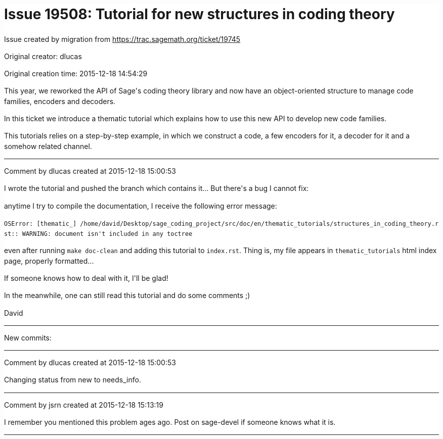 # Issue 19508: Tutorial for new structures in coding theory

Issue created by migration from https://trac.sagemath.org/ticket/19745

Original creator: dlucas

Original creation time: 2015-12-18 14:54:29

This year, we reworked the API of Sage's coding theory library and now have an object-oriented structure to manage code families, encoders and decoders.

In this ticket we introduce a thematic tutorial which explains how to use this new API to develop new code families.

This tutorials relies on a step-by-step example, in which we construct a code, a few encoders for it, a decoder for it and a somehow related channel.


---

Comment by dlucas created at 2015-12-18 15:00:53

I wrote the tutorial and pushed the branch which contains it...
But there's a bug I cannot fix:

anytime I try to compile the documentation, I receive the following error message:


```
OSError: [thematic_] /home/david/Desktop/sage_coding_project/src/doc/en/thematic_tutorials/structures_in_coding_theory.rst:: WARNING: document isn't included in any toctree
```


even after running `make doc-clean` and adding this tutorial to `index.rst`.
Thing is, my file appears in `thematic_tutorials` html index page, properly formatted...

If someone knows how to deal with it, I'll be glad!

In the meanwhile, one can still read this tutorial and do some comments ;)

David

----
New commits:


---

Comment by dlucas created at 2015-12-18 15:00:53

Changing status from new to needs_info.


---

Comment by jsrn created at 2015-12-18 15:13:19

I remember you mentioned this problem ages ago. Post on sage-devel if someone knows what it is.


---
